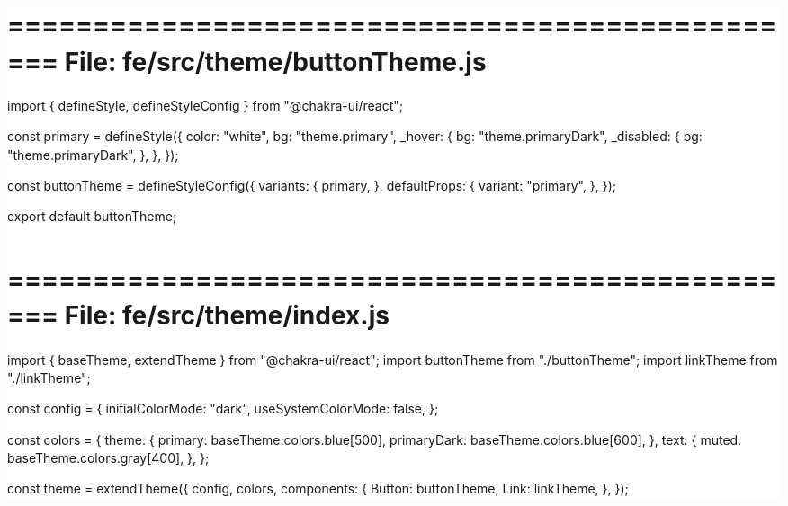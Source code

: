 
================================================
File: fe/src/theme/buttonTheme.js
================================================
import { defineStyle, defineStyleConfig } from "@chakra-ui/react";

const primary = defineStyle({
  color: "white",
  bg: "theme.primary",
  _hover: {
    bg: "theme.primaryDark",
    _disabled: {
      bg: "theme.primaryDark",
    },
  },
});

const buttonTheme = defineStyleConfig({
  variants: {
    primary,
  },
  defaultProps: {
    variant: "primary",
  },
});

export default buttonTheme;


================================================
File: fe/src/theme/index.js
================================================
import { baseTheme, extendTheme } from "@chakra-ui/react";
import buttonTheme from "./buttonTheme";
import linkTheme from "./linkTheme";

const config = {
  initialColorMode: "dark",
  useSystemColorMode: false,
};

const colors = {
  theme: {
    primary: baseTheme.colors.blue[500],
    primaryDark: baseTheme.colors.blue[600],
  },
  text: {
    muted: baseTheme.colors.gray[400],
  },
};

const theme = extendTheme({
  config,
  colors,
  components: {
    Button: buttonTheme,
    Link: linkTheme,
  },
});
